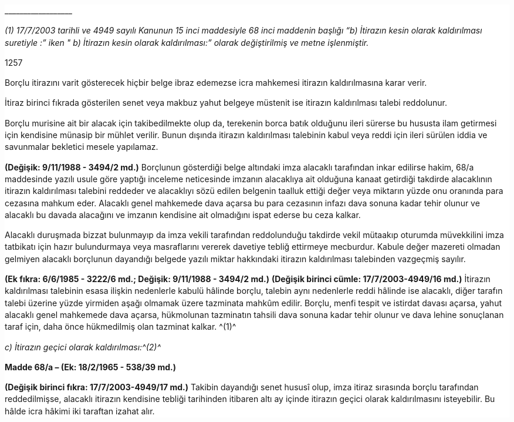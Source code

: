 \_\_\_\_\_\_\_\_\_\_\_\_\_\_\_\_\_\_

*(1) 17/7/2003 tarihli ve 4949 sayılı Kanunun 15 inci maddesiyle 68 inci
maddenin başlığı “b) İtirazın kesin olarak kaldırılması suretiyle :”
iken " b) İtirazın kesin olarak kaldırılması:” olarak değiştirilmiş ve
metne işlenmiştir.*

1257

Borçlu itirazını varit gösterecek hiçbir belge ibraz edemezse icra
mahkemesi itirazın kaldırılmasına karar verir.

İtiraz birinci fıkrada gösterilen senet veya makbuz yahut belgeye
müstenit ise itirazın kaldırılması talebi reddolunur.

Borçlu murisine ait bir alacak için takibedilmekte olup da, terekenin
borca batık olduğunu ileri sürerse bu hususta ilam getirmesi için
kendisine münasip bir mühlet verilir. Bunun dışında itirazın
kaldırılması talebinin kabul veya reddi için ileri sürülen iddia ve
savunmalar bekletici mesele yapılamaz.

**(Değişik: 9/11/1988 - 3494/2 md.)** Borçlunun gösterdiği belge
altındaki imza alacaklı tarafından inkar edilirse hakim, 68/a maddesinde
yazılı usule göre yaptığı inceleme neticesinde imzanın alacaklıya ait
olduğuna kanaat getirdiği takdirde alacaklının itirazın kaldırılması
talebini reddeder ve alacaklıyı sözü edilen belgenin taalluk ettiği
değer veya miktarın yüzde onu oranında para cezasına mahkum eder.
Alacaklı genel mahkemede dava açarsa bu para cezasının infazı dava
sonuna kadar tehir olunur ve alacaklı bu davada alacağını ve imzanın
kendisine ait olmadığını ispat ederse bu ceza kalkar.

Alacaklı duruşmada bizzat bulunmayıp da imza vekili tarafından
reddolunduğu takdirde vekil mütaakıp oturumda müvekkilini imza tatbikatı
için hazır bulundurmaya veya masraflarını vererek davetiye tebliğ
ettirmeye mecburdur. Kabule değer mazereti olmadan gelmiyen alacaklı
borçlunun dayandığı belgede yazılı miktar hakkındaki itirazın
kaldırılması talebinden vazgeçmiş sayılır.

**(Ek fıkra: 6/6/1985 - 3222/6 md.; Değişik: 9/11/1988 - 3494/2 md.)**
**(Değişik birinci cümle: 17/7/2003-4949/16 md.)** İtirazın kaldırılması
talebinin esasa ilişkin nedenlerle kabulü hâlinde borçlu, talebin aynı
nedenlerle reddi hâlinde ise alacaklı, diğer tarafın talebi üzerine
yüzde yirmiden aşağı olmamak üzere tazminata mahkûm edilir. Borçlu,
menfi tespit ve istirdat davası açarsa, yahut alacaklı genel mahkemede
dava açarsa, hükmolunan tazminatın tahsili dava sonuna kadar tehir
olunur ve dava lehine sonuçlanan taraf için, daha önce hükmedilmiş olan
tazminat kalkar. ^(1)^

*c) İtirazın geçici olarak kaldırılması:^(2)^*

**Madde 68/a – (Ek: 18/2/1965 - 538/39 md.)**

**(Değişik birinci fıkra: 17/7/2003-4949/17 md.)** Takibin dayandığı
senet hususî olup, imza itiraz sırasında borçlu tarafından
reddedilmişse, alacaklı itirazın kendisine tebliği tarihinden itibaren
altı ay içinde itirazın geçici olarak kaldırılmasını isteyebilir. Bu
hâlde icra hâkimi iki taraftan izahat alır.

